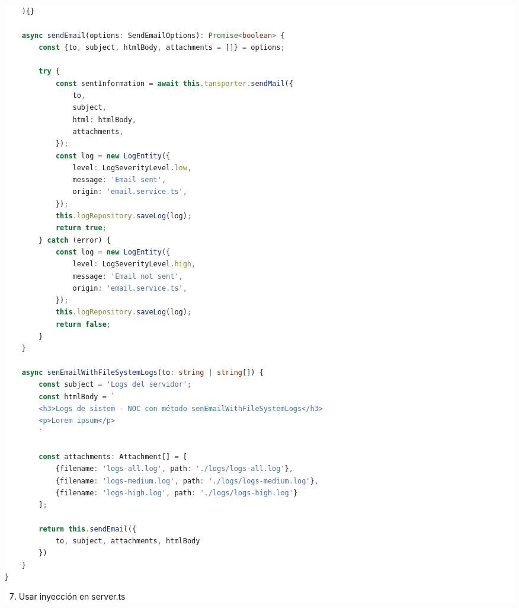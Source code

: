 ``` ts
    ){}

    async sendEmail(options: SendEmailOptions): Promise<boolean> {
        const {to, subject, htmlBody, attachments = []} = options;

        try {
            const sentInformation = await this.tansporter.sendMail({
                to,
                subject,
                html: htmlBody,
                attachments,
            });
            const log = new LogEntity({
                level: LogSeverityLevel.low,
                message: 'Email sent',
                origin: 'email.service.ts',
            });
            this.logRepository.saveLog(log);
            return true;
        } catch (error) {
            const log = new LogEntity({
                level: LogSeverityLevel.high,
                message: 'Email not sent',
                origin: 'email.service.ts',
            });
            this.logRepository.saveLog(log);
            return false;
        }
    }

    async senEmailWithFileSystemLogs(to: string | string[]) {
        const subject = 'Logs del servidor';
        const htmlBody = `
        <h3>Logs de sistem - NOC con método senEmailWithFileSystemLogs</h3>
        <p>Lorem ipsum</p>
        `

        const attachments: Attachment[] = [
            {filename: 'logs-all.log', path: './logs/logs-all.log'},
            {filename: 'logs-medium.log', path: './logs/logs-medium.log'},
            {filename: 'logs-high.log', path: './logs/logs-high.log'}
        ];

        return this.sendEmail({
            to, subject, attachments, htmlBody
        })
    }
}
```

7. Usar inyección en server.ts
